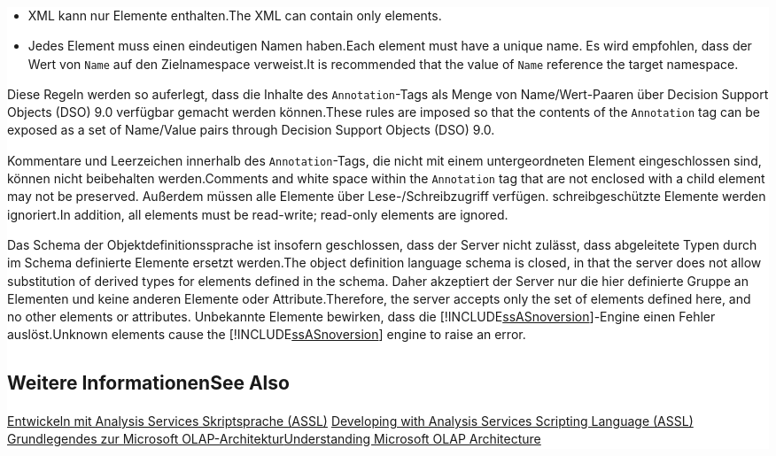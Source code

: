 -   <span data-ttu-id="5b2c0-161">XML kann nur Elemente enthalten.</span><span class="sxs-lookup"><span data-stu-id="5b2c0-161">The XML can contain only elements.</span></span>  
  
-   <span data-ttu-id="5b2c0-162">Jedes Element muss einen eindeutigen Namen haben.</span><span class="sxs-lookup"><span data-stu-id="5b2c0-162">Each element must have a unique name.</span></span> <span data-ttu-id="5b2c0-163">Es wird empfohlen, dass der Wert von `Name` auf den Zielnamespace verweist.</span><span class="sxs-lookup"><span data-stu-id="5b2c0-163">It is recommended that the value of `Name` reference the target namespace.</span></span>  
  
 <span data-ttu-id="5b2c0-164">Diese Regeln werden so auferlegt, dass die Inhalte des `Annotation`-Tags als Menge von Name/Wert-Paaren über Decision Support Objects (DSO) 9.0 verfügbar gemacht werden können.</span><span class="sxs-lookup"><span data-stu-id="5b2c0-164">These rules are imposed so that the contents of the `Annotation` tag can be exposed as a set of Name/Value pairs through Decision Support Objects (DSO) 9.0.</span></span>  
  
 <span data-ttu-id="5b2c0-165">Kommentare und Leerzeichen innerhalb des `Annotation`-Tags, die nicht mit einem untergeordneten Element eingeschlossen sind, können nicht beibehalten werden.</span><span class="sxs-lookup"><span data-stu-id="5b2c0-165">Comments and white space within the `Annotation` tag that are not enclosed with a child element may not be preserved.</span></span> <span data-ttu-id="5b2c0-166">Außerdem müssen alle Elemente über Lese-/Schreibzugriff verfügen. schreibgeschützte Elemente werden ignoriert.</span><span class="sxs-lookup"><span data-stu-id="5b2c0-166">In addition, all elements must be read-write; read-only elements are ignored.</span></span>  
  
 <span data-ttu-id="5b2c0-167">Das Schema der Objektdefinitionssprache ist insofern geschlossen, dass der Server nicht zulässt, dass abgeleitete Typen durch im Schema definierte Elemente ersetzt werden.</span><span class="sxs-lookup"><span data-stu-id="5b2c0-167">The object definition language schema is closed, in that the server does not allow substitution of derived types for elements defined in the schema.</span></span> <span data-ttu-id="5b2c0-168">Daher akzeptiert der Server nur die hier definierte Gruppe an Elementen und keine anderen Elemente oder Attribute.</span><span class="sxs-lookup"><span data-stu-id="5b2c0-168">Therefore, the server accepts only the set of elements defined here, and no other elements or attributes.</span></span> <span data-ttu-id="5b2c0-169">Unbekannte Elemente bewirken, dass die [!INCLUDE[ssASnoversion](../../includes/ssasnoversion-md.md)]-Engine einen Fehler auslöst.</span><span class="sxs-lookup"><span data-stu-id="5b2c0-169">Unknown elements cause the [!INCLUDE[ssASnoversion](../../includes/ssasnoversion-md.md)] engine to raise an error.</span></span>  
  
## <a name="see-also"></a><span data-ttu-id="5b2c0-170">Weitere Informationen</span><span class="sxs-lookup"><span data-stu-id="5b2c0-170">See Also</span></span>  
 <span data-ttu-id="5b2c0-171">[Entwickeln mit Analysis Services Skriptsprache &#40;ASSL&#41;](../multidimensional-models/scripting-language-assl/developing-with-analysis-services-scripting-language-assl.md) </span><span class="sxs-lookup"><span data-stu-id="5b2c0-171">[Developing with Analysis Services Scripting Language &#40;ASSL&#41;](../multidimensional-models/scripting-language-assl/developing-with-analysis-services-scripting-language-assl.md) </span></span>  
 [<span data-ttu-id="5b2c0-172">Grundlegendes zur Microsoft OLAP-Architektur</span><span class="sxs-lookup"><span data-stu-id="5b2c0-172">Understanding Microsoft OLAP Architecture</span></span>](../multidimensional-models/olap-physical/understanding-microsoft-olap-architecture.md)  
  
  
